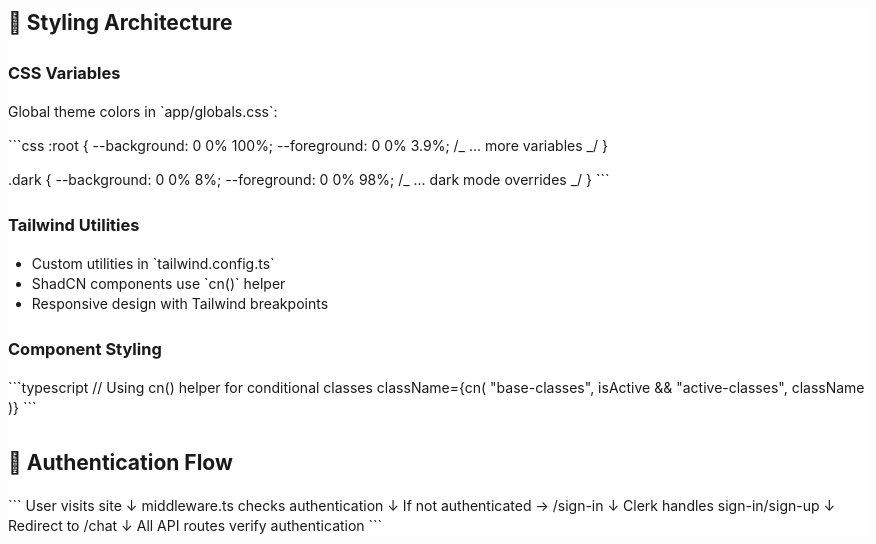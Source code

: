 ## 🎨 Styling Architecture

### CSS Variables

Global theme colors in \`app/globals.css\`:

\`\`\`css
:root {
--background: 0 0% 100%;
--foreground: 0 0% 3.9%;
/_ ... more variables _/
}

.dark {
--background: 0 0% 8%;
--foreground: 0 0% 98%;
/_ ... dark mode overrides _/
}
\`\`\`

### Tailwind Utilities

- Custom utilities in \`tailwind.config.ts\`
- ShadCN components use \`cn()\` helper
- Responsive design with Tailwind breakpoints

### Component Styling

\`\`\`typescript
// Using cn() helper for conditional classes
className={cn(
"base-classes",
isActive && "active-classes",
className
)}
\`\`\`

## 🔐 Authentication Flow

\`\`\`
User visits site
↓
middleware.ts checks authentication
↓
If not authenticated → /sign-in
↓
Clerk handles sign-in/sign-up
↓
Redirect to /chat
↓
All API routes verify authentication
\`\`\`
